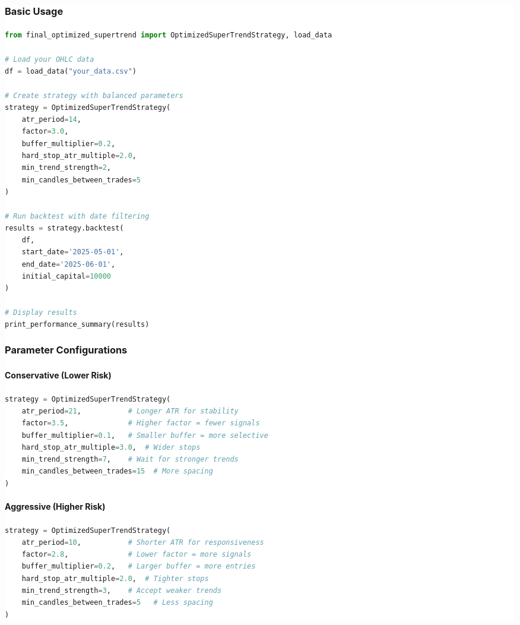 ### Basic Usage
```python
from final_optimized_supertrend import OptimizedSuperTrendStrategy, load_data

# Load your OHLC data
df = load_data("your_data.csv")

# Create strategy with balanced parameters
strategy = OptimizedSuperTrendStrategy(
    atr_period=14,
    factor=3.0,
    buffer_multiplier=0.2,
    hard_stop_atr_multiple=2.0,
    min_trend_strength=2,
    min_candles_between_trades=5
)

# Run backtest with date filtering
results = strategy.backtest(
    df,
    start_date='2025-05-01',
    end_date='2025-06-01',
    initial_capital=10000
)

# Display results
print_performance_summary(results)
```

### Parameter Configurations

#### Conservative (Lower Risk)
```python
strategy = OptimizedSuperTrendStrategy(
    atr_period=21,           # Longer ATR for stability
    factor=3.5,              # Higher factor = fewer signals
    buffer_multiplier=0.1,   # Smaller buffer = more selective
    hard_stop_atr_multiple=3.0,  # Wider stops
    min_trend_strength=7,    # Wait for stronger trends
    min_candles_between_trades=15  # More spacing
)
```

#### Aggressive (Higher Risk)
```python
strategy = OptimizedSuperTrendStrategy(
    atr_period=10,           # Shorter ATR for responsiveness
    factor=2.8,              # Lower factor = more signals
    buffer_multiplier=0.2,   # Larger buffer = more entries
    hard_stop_atr_multiple=2.0,  # Tighter stops
    min_trend_strength=3,    # Accept weaker trends
    min_candles_between_trades=5   # Less spacing
)
```
